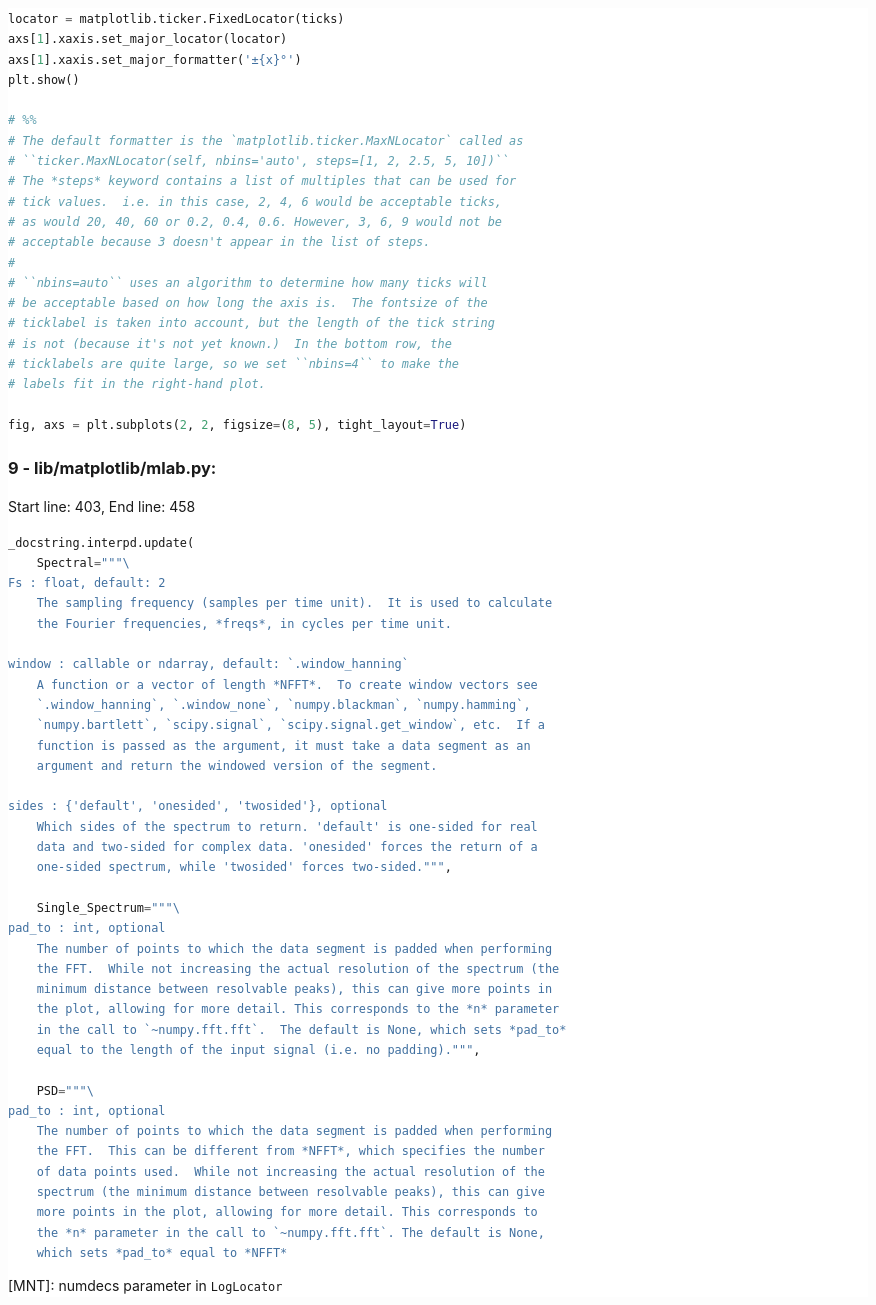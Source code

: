 ```python
locator = matplotlib.ticker.FixedLocator(ticks)
axs[1].xaxis.set_major_locator(locator)
axs[1].xaxis.set_major_formatter('±{x}°')
plt.show()

# %%
# The default formatter is the `matplotlib.ticker.MaxNLocator` called as
# ``ticker.MaxNLocator(self, nbins='auto', steps=[1, 2, 2.5, 5, 10])``
# The *steps* keyword contains a list of multiples that can be used for
# tick values.  i.e. in this case, 2, 4, 6 would be acceptable ticks,
# as would 20, 40, 60 or 0.2, 0.4, 0.6. However, 3, 6, 9 would not be
# acceptable because 3 doesn't appear in the list of steps.
#
# ``nbins=auto`` uses an algorithm to determine how many ticks will
# be acceptable based on how long the axis is.  The fontsize of the
# ticklabel is taken into account, but the length of the tick string
# is not (because it's not yet known.)  In the bottom row, the
# ticklabels are quite large, so we set ``nbins=4`` to make the
# labels fit in the right-hand plot.

fig, axs = plt.subplots(2, 2, figsize=(8, 5), tight_layout=True)
```
### 9 - lib/matplotlib/mlab.py:

Start line: 403, End line: 458

```python
_docstring.interpd.update(
    Spectral="""\
Fs : float, default: 2
    The sampling frequency (samples per time unit).  It is used to calculate
    the Fourier frequencies, *freqs*, in cycles per time unit.

window : callable or ndarray, default: `.window_hanning`
    A function or a vector of length *NFFT*.  To create window vectors see
    `.window_hanning`, `.window_none`, `numpy.blackman`, `numpy.hamming`,
    `numpy.bartlett`, `scipy.signal`, `scipy.signal.get_window`, etc.  If a
    function is passed as the argument, it must take a data segment as an
    argument and return the windowed version of the segment.

sides : {'default', 'onesided', 'twosided'}, optional
    Which sides of the spectrum to return. 'default' is one-sided for real
    data and two-sided for complex data. 'onesided' forces the return of a
    one-sided spectrum, while 'twosided' forces two-sided.""",

    Single_Spectrum="""\
pad_to : int, optional
    The number of points to which the data segment is padded when performing
    the FFT.  While not increasing the actual resolution of the spectrum (the
    minimum distance between resolvable peaks), this can give more points in
    the plot, allowing for more detail. This corresponds to the *n* parameter
    in the call to `~numpy.fft.fft`.  The default is None, which sets *pad_to*
    equal to the length of the input signal (i.e. no padding).""",

    PSD="""\
pad_to : int, optional
    The number of points to which the data segment is padded when performing
    the FFT.  This can be different from *NFFT*, which specifies the number
    of data points used.  While not increasing the actual resolution of the
    spectrum (the minimum distance between resolvable peaks), this can give
    more points in the plot, allowing for more detail. This corresponds to
    the *n* parameter in the call to `~numpy.fft.fft`. The default is None,
    which sets *pad_to* equal to *NFFT*
```

[MNT]: numdecs parameter in `LogLocator`